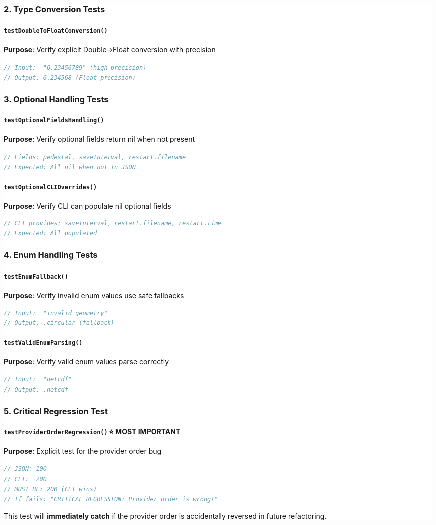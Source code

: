 ### 2. Type Conversion Tests

#### `testDoubleToFloatConversion()`
**Purpose**: Verify explicit Double→Float conversion with precision
```swift
// Input:  "6.23456789" (high precision)
// Output: 6.234568 (Float precision)
```

### 3. Optional Handling Tests

#### `testOptionalFieldsHandling()`
**Purpose**: Verify optional fields return nil when not present
```swift
// Fields: pedestal, saveInterval, restart.filename
// Expected: All nil when not in JSON
```

#### `testOptionalCLIOverrides()`
**Purpose**: Verify CLI can populate nil optional fields
```swift
// CLI provides: saveInterval, restart.filename, restart.time
// Expected: All populated
```

### 4. Enum Handling Tests

#### `testEnumFallback()`
**Purpose**: Verify invalid enum values use safe fallbacks
```swift
// Input:  "invalid_geometry"
// Output: .circular (fallback)
```

#### `testValidEnumParsing()`
**Purpose**: Verify valid enum values parse correctly
```swift
// Input:  "netcdf"
// Output: .netcdf
```

### 5. Critical Regression Test

#### `testProviderOrderRegression()` ⭐ **MOST IMPORTANT**
**Purpose**: Explicit test for the provider order bug
```swift
// JSON: 100
// CLI:  200
// MUST BE: 200 (CLI wins)
// If fails: "CRITICAL REGRESSION: Provider order is wrong!"
```

This test will **immediately catch** if the provider order is accidentally reversed in future refactoring.
